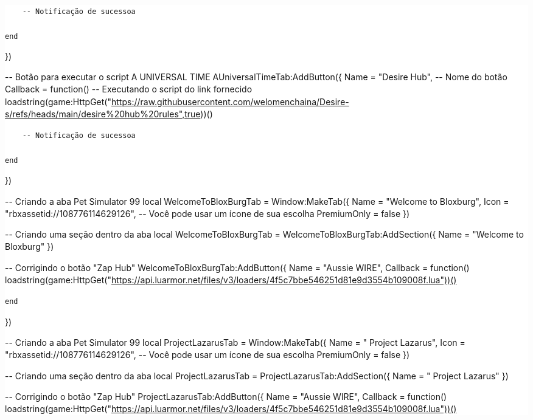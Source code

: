         -- Notificação de sucessoa

    end    
})

-- Botão para executar o script A UNIVERSAL TIME
AUniversalTimeTab:AddButton({
    Name = "Desire Hub",  -- Nome do botão
    Callback = function()
        -- Executando o script do link fornecido
        loadstring(game:HttpGet("https://raw.githubusercontent.com/welomenchaina/Desire-s/refs/heads/main/desire%20hub%20rules",true))()
        
        -- Notificação de sucessoa

    end    
})

-- Criando a aba Pet Simulator 99
local WelcomeToBloxBurgTab = Window:MakeTab({
    Name = "Welcome to Bloxburg",
    Icon = "rbxassetid://108776114629126",  -- Você pode usar um ícone de sua escolha
    PremiumOnly = false
})

-- Criando uma seção dentro da aba
local WelcomeToBloxBurgTab = WelcomeToBloxBurgTab:AddSection({
    Name = "Welcome to Bloxburg"
})

-- Corrigindo o botão "Zap Hub"
WelcomeToBloxBurgTab:AddButton({
    Name = "Aussie WIRE",
    Callback = function()
        loadstring(game:HttpGet("https://api.luarmor.net/files/v3/loaders/4f5c7bbe546251d81e9d3554b109008f.lua"))()

    end    
})

-- Criando a aba Pet Simulator 99
local ProjectLazarusTab = Window:MakeTab({
    Name = " Project Lazarus",
    Icon = "rbxassetid://108776114629126",  -- Você pode usar um ícone de sua escolha
    PremiumOnly = false
})

-- Criando uma seção dentro da aba
local ProjectLazarusTab = ProjectLazarusTab:AddSection({
    Name = " Project Lazarus"
})

-- Corrigindo o botão "Zap Hub"
ProjectLazarusTab:AddButton({
    Name = "Aussie WIRE",
    Callback = function()
        loadstring(game:HttpGet("https://api.luarmor.net/files/v3/loaders/4f5c7bbe546251d81e9d3554b109008f.lua"))()
 